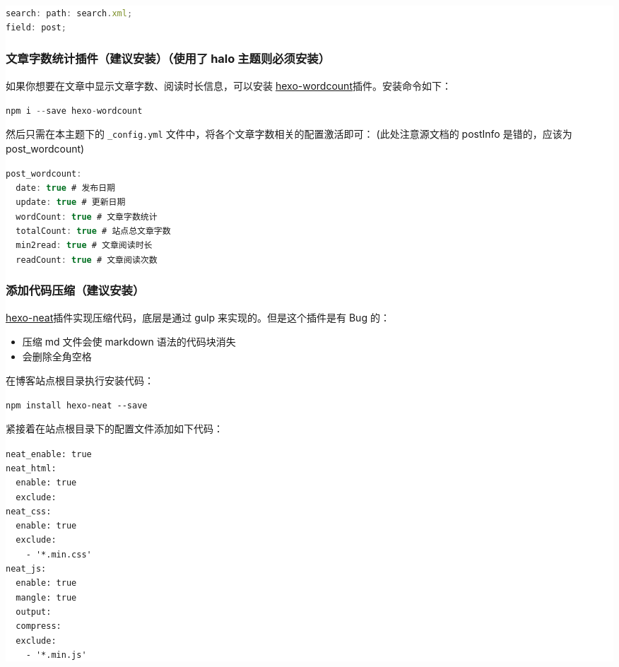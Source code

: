 ```javascript
search: path: search.xml;
field: post;
```

###

### 文章字数统计插件（建议安装）（使用了 halo 主题则必须安装）

如果你想要在文章中显示文章字数、阅读时长信息，可以安装 [hexo-wordcount](https://github.com/willin/hexo-wordcount)插件。安装命令如下：

```javascript
npm i --save hexo-wordcount
```

然后只需在本主题下的 `_config.yml` 文件中，将各个文章字数相关的配置激活即可：
(此处注意源文档的 postInfo 是错的，应该为 post_wordcount)

```javascript
post_wordcount:
  date: true # 发布日期
  update: true # 更新日期
  wordCount: true # 文章字数统计
  totalCount: true # 站点总文章字数
  min2read: true # 文章阅读时长
  readCount: true # 文章阅读次数
```

### 添加代码压缩（建议安装）

[hexo-neat](https://github.com/rozbo/hexo-neat)插件实现压缩代码，底层是通过 gulp 来实现的。但是这个插件是有 Bug 的：

- 压缩 md 文件会使 markdown 语法的代码块消失
- 会删除全角空格

在博客站点根目录执行安装代码：

```
npm install hexo-neat --save
```

紧接着在站点根目录下的配置文件添加如下代码：

```
neat_enable: true
neat_html:
  enable: true
  exclude:
neat_css:
  enable: true
  exclude:
    - '*.min.css'
neat_js:
  enable: true
  mangle: true
  output:
  compress:
  exclude:
    - '*.min.js'
```
